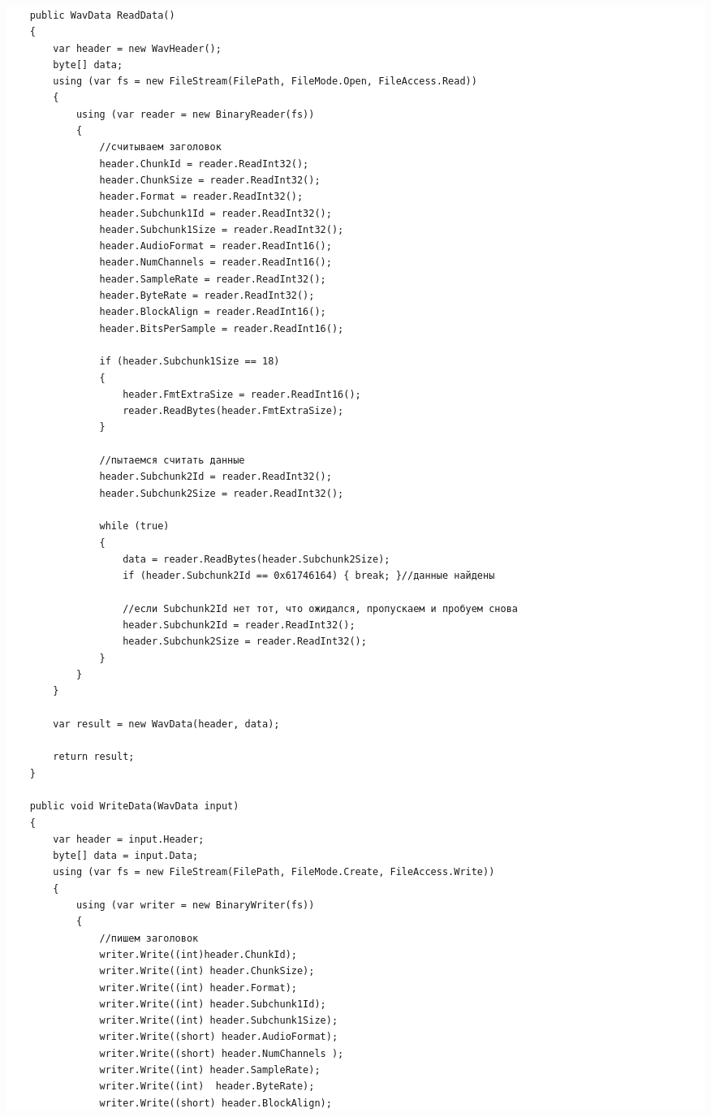         public WavData ReadData()
        {
            var header = new WavHeader();
            byte[] data;
            using (var fs = new FileStream(FilePath, FileMode.Open, FileAccess.Read))
            {
                using (var reader = new BinaryReader(fs))
                {
                    //считываем заголовок
                    header.ChunkId = reader.ReadInt32();
                    header.ChunkSize = reader.ReadInt32();
                    header.Format = reader.ReadInt32();
                    header.Subchunk1Id = reader.ReadInt32();
                    header.Subchunk1Size = reader.ReadInt32();
                    header.AudioFormat = reader.ReadInt16();
                    header.NumChannels = reader.ReadInt16();
                    header.SampleRate = reader.ReadInt32();
                    header.ByteRate = reader.ReadInt32();
                    header.BlockAlign = reader.ReadInt16();
                    header.BitsPerSample = reader.ReadInt16();

                    if (header.Subchunk1Size == 18)
                    {                        
                        header.FmtExtraSize = reader.ReadInt16();
                        reader.ReadBytes(header.FmtExtraSize);
                    }

                    //пытаемся считать данные
                    header.Subchunk2Id = reader.ReadInt32();
                    header.Subchunk2Size = reader.ReadInt32();

                    while (true)
                    {
                        data = reader.ReadBytes(header.Subchunk2Size);
                        if (header.Subchunk2Id == 0x61746164) { break; }//данные найдены

                        //если Subchunk2Id нет тот, что ожидался, пропускаем и пробуем снова
                        header.Subchunk2Id = reader.ReadInt32();
                        header.Subchunk2Size = reader.ReadInt32();
                    }    
                }
            }

            var result = new WavData(header, data);           

            return result;
        }

        public void WriteData(WavData input)
        {
            var header = input.Header;
            byte[] data = input.Data;
            using (var fs = new FileStream(FilePath, FileMode.Create, FileAccess.Write))
            {
                using (var writer = new BinaryWriter(fs))
                {
                    //пишем заголовок
                    writer.Write((int)header.ChunkId);
                    writer.Write((int) header.ChunkSize);
                    writer.Write((int) header.Format);
                    writer.Write((int) header.Subchunk1Id);
                    writer.Write((int) header.Subchunk1Size);
                    writer.Write((short) header.AudioFormat);
                    writer.Write((short) header.NumChannels );
                    writer.Write((int) header.SampleRate);
                    writer.Write((int)  header.ByteRate);
                    writer.Write((short) header.BlockAlign);